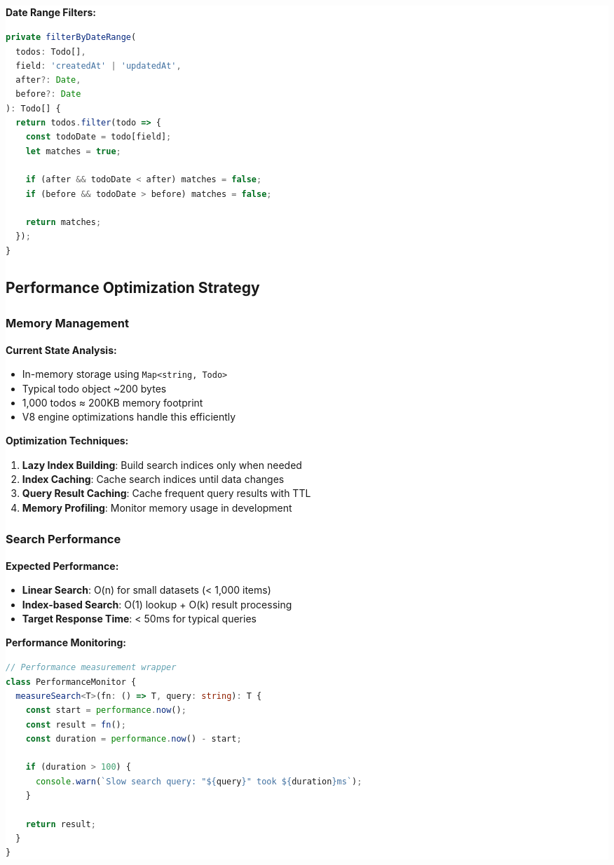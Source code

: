 **Date Range Filters:**
```typescript
private filterByDateRange(
  todos: Todo[], 
  field: 'createdAt' | 'updatedAt',
  after?: Date,
  before?: Date
): Todo[] {
  return todos.filter(todo => {
    const todoDate = todo[field];
    let matches = true;
    
    if (after && todoDate < after) matches = false;
    if (before && todoDate > before) matches = false;
    
    return matches;
  });
}
```

## Performance Optimization Strategy

### Memory Management

**Current State Analysis:**
- In-memory storage using `Map<string, Todo>`
- Typical todo object ~200 bytes
- 1,000 todos ≈ 200KB memory footprint
- V8 engine optimizations handle this efficiently

**Optimization Techniques:**
1. **Lazy Index Building**: Build search indices only when needed
2. **Index Caching**: Cache search indices until data changes
3. **Query Result Caching**: Cache frequent query results with TTL
4. **Memory Profiling**: Monitor memory usage in development

### Search Performance

**Expected Performance:**
- **Linear Search**: O(n) for small datasets (< 1,000 items)
- **Index-based Search**: O(1) lookup + O(k) result processing
- **Target Response Time**: < 50ms for typical queries

**Performance Monitoring:**
```typescript
// Performance measurement wrapper
class PerformanceMonitor {
  measureSearch<T>(fn: () => T, query: string): T {
    const start = performance.now();
    const result = fn();
    const duration = performance.now() - start;
    
    if (duration > 100) {
      console.warn(`Slow search query: "${query}" took ${duration}ms`);
    }
    
    return result;
  }
}
```
